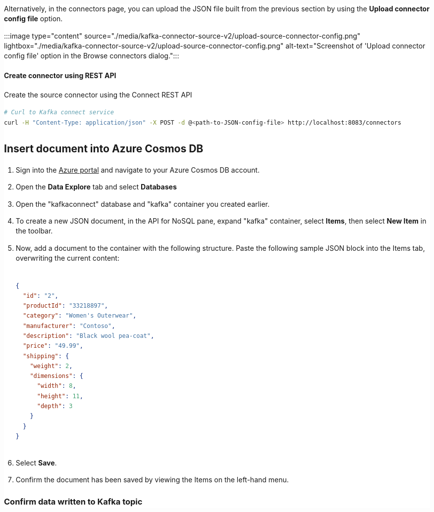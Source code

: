 Alternatively, in the connectors page, you can upload the JSON file built from the previous section by using the **Upload connector config file** option.

:::image type="content" source="./media/kafka-connector-source-v2/upload-source-connector-config.png" lightbox="./media/kafka-connector-source-v2/upload-source-connector-config.png" alt-text="Screenshot of 'Upload connector config file' option in the Browse connectors dialog.":::

#### Create connector using REST API

Create the source connector using the Connect REST API

```bash
# Curl to Kafka connect service
curl -H "Content-Type: application/json" -X POST -d @<path-to-JSON-config-file> http://localhost:8083/connectors
```

## Insert document into Azure Cosmos DB

1. Sign into the [Azure portal](https://portal.azure.com/learn.docs.microsoft.com) and navigate to your Azure Cosmos DB account.
1. Open the **Data Explore** tab and select **Databases**
1. Open the "kafkaconnect" database and "kafka" container you created earlier.
1. To create a new JSON document, in the API for NoSQL pane, expand "kafka" container, select **Items**, then select **New Item** in the toolbar.
1. Now, add a document to the container with the following structure. Paste the following sample JSON block into the Items tab, overwriting the current content:

   ``` json
 
   {
     "id": "2",
     "productId": "33218897",
     "category": "Women's Outerwear",
     "manufacturer": "Contoso",
     "description": "Black wool pea-coat",
     "price": "49.99",
     "shipping": {
       "weight": 2,
       "dimensions": {
         "width": 8,
         "height": 11,
         "depth": 3
       }
     }
   }
 
   ```

1. Select **Save**.
1. Confirm the document has been saved by viewing the Items on the left-hand menu.

### Confirm data written to Kafka topic
